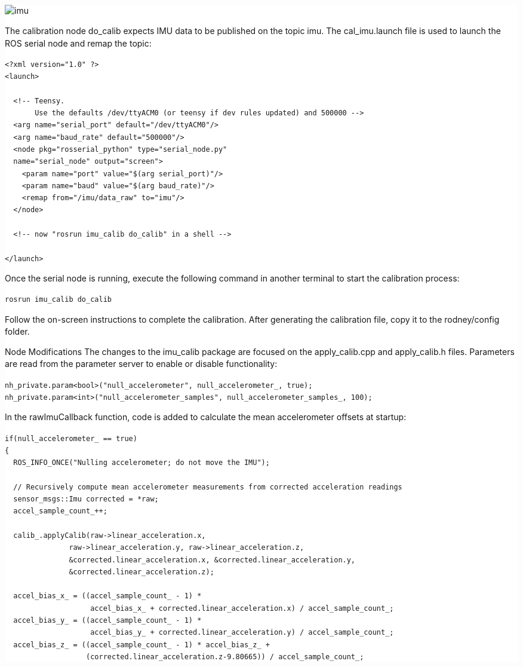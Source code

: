 ![imu](/static/334.png)

The calibration node do_calib expects IMU data to be published on the topic imu. The cal_imu.launch file is used to launch the ROS serial node and remap the topic:

```
<?xml version="1.0" ?>
<launch> 

  <!-- Teensy. 
       Use the defaults /dev/ttyACM0 (or teensy if dev rules updated) and 500000 -->
  <arg name="serial_port" default="/dev/ttyACM0"/>
  <arg name="baud_rate" default="500000"/>  
  <node pkg="rosserial_python" type="serial_node.py" 
  name="serial_node" output="screen">
    <param name="port" value="$(arg serial_port)"/>
    <param name="baud" value="$(arg baud_rate)"/>
    <remap from="/imu/data_raw" to="imu"/>
  </node>
  
  <!-- now "rosrun imu_calib do_calib" in a shell -->

</launch>
```

Once the serial node is running, execute the following command in another terminal to start the calibration process:

```
rosrun imu_calib do_calib
```

Follow the on-screen instructions to complete the calibration. After generating the calibration file, copy it to the rodney/config folder.

Node Modifications
The changes to the imu_calib package are focused on the apply_calib.cpp and apply_calib.h files. Parameters are read from the parameter server to enable or disable functionality:
```
nh_private.param<bool>("null_accelerometer", null_accelerometer_, true);
nh_private.param<int>("null_accelerometer_samples", null_accelerometer_samples_, 100);

```

In the rawImuCallback function, code is added to calculate the mean accelerometer offsets at startup:

```
if(null_accelerometer_ == true)
{
  ROS_INFO_ONCE("Nulling accelerometer; do not move the IMU");

  // Recursively compute mean accelerometer measurements from corrected acceleration readings
  sensor_msgs::Imu corrected = *raw;
  accel_sample_count_++;

  calib_.applyCalib(raw->linear_acceleration.x,
               raw->linear_acceleration.y, raw->linear_acceleration.z,
               &corrected.linear_acceleration.x, &corrected.linear_acceleration.y,
               &corrected.linear_acceleration.z);

  accel_bias_x_ = ((accel_sample_count_ - 1) *
                    accel_bias_x_ + corrected.linear_acceleration.x) / accel_sample_count_;
  accel_bias_y_ = ((accel_sample_count_ - 1) *
                    accel_bias_y_ + corrected.linear_acceleration.y) / accel_sample_count_;
  accel_bias_z_ = ((accel_sample_count_ - 1) * accel_bias_z_ +
                   (corrected.linear_acceleration.z-9.80665)) / accel_sample_count_;

```